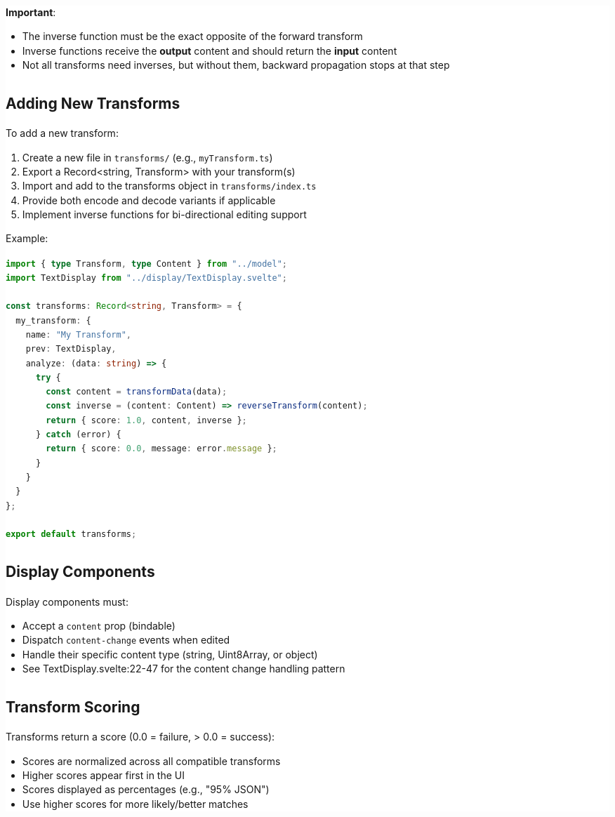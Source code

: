 **Important**:
- The inverse function must be the exact opposite of the forward transform
- Inverse functions receive the **output** content and should return the **input** content
- Not all transforms need inverses, but without them, backward propagation stops at that step

## Adding New Transforms

To add a new transform:

1. Create a new file in `transforms/` (e.g., `myTransform.ts`)
2. Export a Record<string, Transform> with your transform(s)
3. Import and add to the transforms object in `transforms/index.ts`
4. Provide both encode and decode variants if applicable
5. Implement inverse functions for bi-directional editing support

Example:
```typescript
import { type Transform, type Content } from "../model";
import TextDisplay from "../display/TextDisplay.svelte";

const transforms: Record<string, Transform> = {
  my_transform: {
    name: "My Transform",
    prev: TextDisplay,
    analyze: (data: string) => {
      try {
        const content = transformData(data);
        const inverse = (content: Content) => reverseTransform(content);
        return { score: 1.0, content, inverse };
      } catch (error) {
        return { score: 0.0, message: error.message };
      }
    }
  }
};

export default transforms;
```

## Display Components

Display components must:
- Accept a `content` prop (bindable)
- Dispatch `content-change` events when edited
- Handle their specific content type (string, Uint8Array, or object)
- See TextDisplay.svelte:22-47 for the content change handling pattern

## Transform Scoring

Transforms return a score (0.0 = failure, > 0.0 = success):
- Scores are normalized across all compatible transforms
- Higher scores appear first in the UI
- Scores displayed as percentages (e.g., "95% JSON")
- Use higher scores for more likely/better matches
